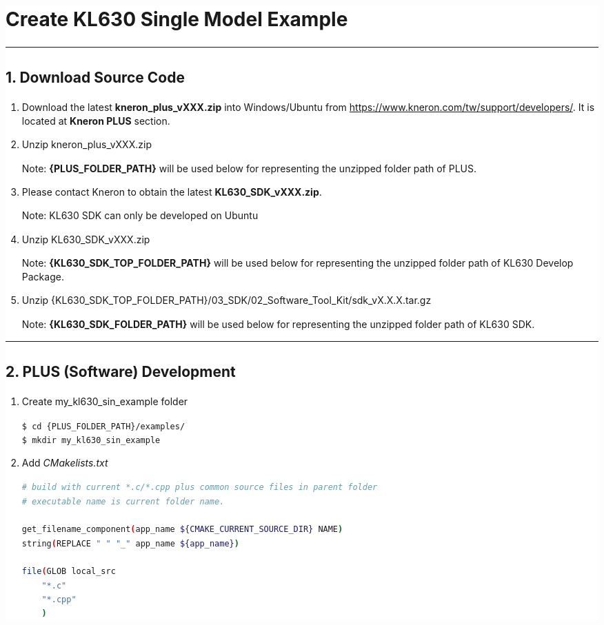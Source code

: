 # Create KL630 Single Model Example

---

## 1. Download Source Code

1. Download the latest **kneron_plus_vXXX.zip** into Windows/Ubuntu from <https://www.kneron.com/tw/support/developers/>. It is located at **Kneron PLUS** section.

2. Unzip kneron_plus_vXXX.zip

    Note: **{PLUS_FOLDER_PATH}** will be used below for representing the unzipped folder path of PLUS.

3. Please contact Kneron to obtain the latest **KL630_SDK_vXXX.zip**.

    Note: KL630 SDK can only be developed on Ubuntu

4. Unzip KL630_SDK_vXXX.zip

    Note: **{KL630_SDK_TOP_FOLDER_PATH}** will be used below for representing the unzipped folder path of KL630 Develop Package.

5. Unzip {KL630_SDK_TOP_FOLDER_PATH}/03_SDK/02_Software_Tool_Kit/sdk_vX.X.X.tar.gz

    Note: **{KL630_SDK_FOLDER_PATH}** will be used below for representing the unzipped folder path of KL630 SDK.

---

## 2. PLUS (Software) Development

1. Create my_kl630_sin_example folder

    ```bash
    $ cd {PLUS_FOLDER_PATH}/examples/
    $ mkdir my_kl630_sin_example
    ```


2. Add *CMakelists.txt*

    ```bash
    # build with current *.c/*.cpp plus common source files in parent folder
    # executable name is current folder name.

    get_filename_component(app_name ${CMAKE_CURRENT_SOURCE_DIR} NAME)
    string(REPLACE " " "_" app_name ${app_name})

    file(GLOB local_src
        "*.c"
        "*.cpp"
        )
